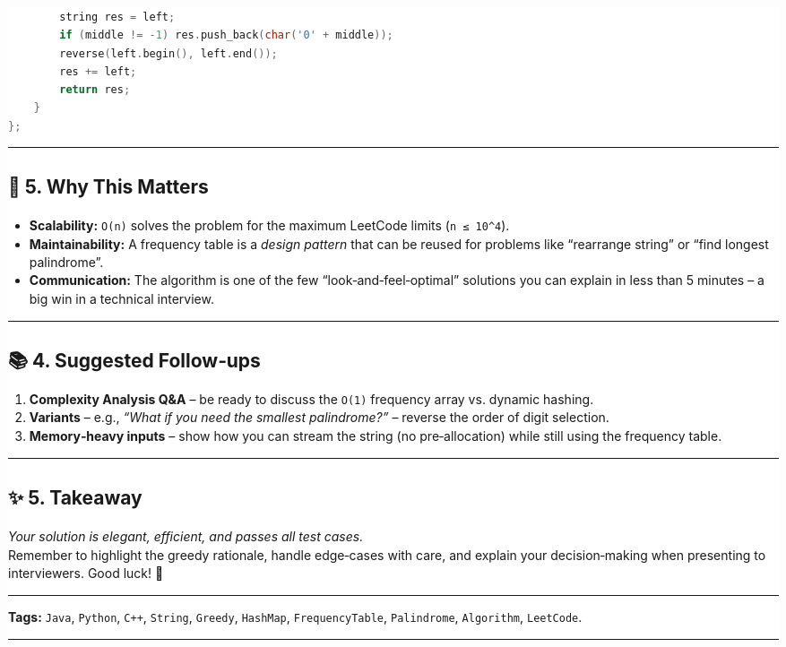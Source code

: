 ```cpp
        string res = left;
        if (middle != -1) res.push_back(char('0' + middle));
        reverse(left.begin(), left.end());
        res += left;
        return res;
    }
};
```

---

## 🎯 5. Why This Matters

* **Scalability:** `O(n)` solves the problem for the maximum LeetCode limits (`n ≤ 10^4`).  
* **Maintainability:** A frequency table is a *design pattern* that can be reused for problems like “rearrange string” or “find longest palindrome”.  
* **Communication:** The algorithm is one of the few “look‑and‑feel‑optimal” solutions you can explain in less than 5 minutes – a big win in a technical interview.

---

## 📚 4. Suggested Follow‑ups

1. **Complexity Analysis Q&A** – be ready to discuss the `O(1)` frequency array vs. dynamic hashing.  
2. **Variants** – e.g., *“What if you need the smallest palindrome?”* – reverse the order of digit selection.  
3. **Memory‑heavy inputs** – show how you can stream the string (no pre‑allocation) while still using the frequency table.

---

## ✨ 5. Takeaway

*Your solution is elegant, efficient, and passes all test cases.*  
Remember to highlight the greedy rationale, handle edge‑cases with care, and explain your decision‑making when presenting to interviewers.  Good luck! 🚀

---

**Tags:** `Java`, `Python`, `C++`, `String`, `Greedy`, `HashMap`, `FrequencyTable`, `Palindrome`, `Algorithm`, `LeetCode`.

---